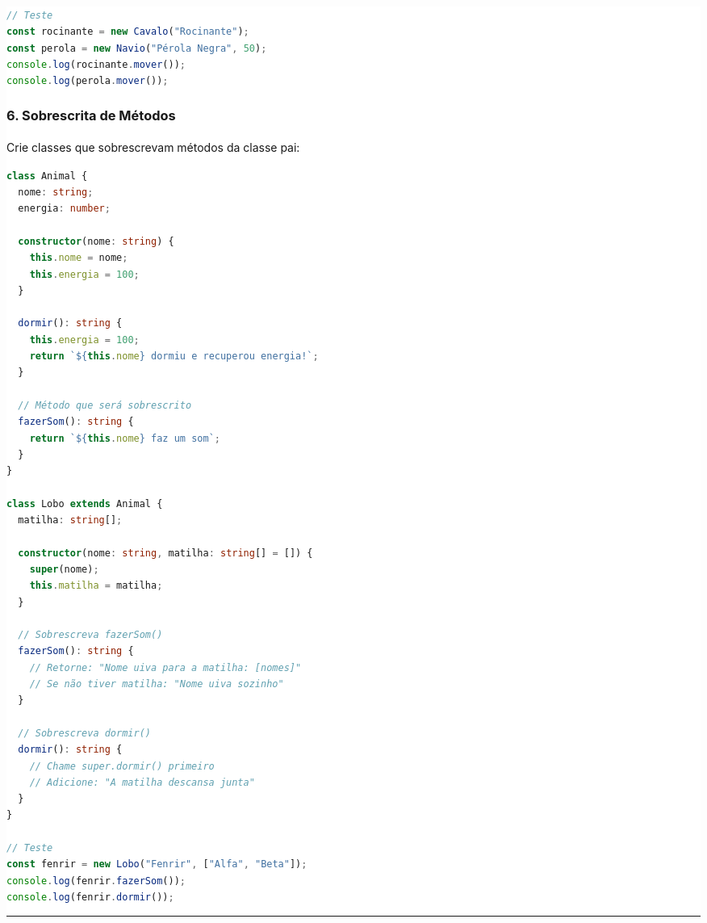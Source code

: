 ```typescript
// Teste
const rocinante = new Cavalo("Rocinante");
const perola = new Navio("Pérola Negra", 50);
console.log(rocinante.mover());
console.log(perola.mover());
```

### 6. Sobrescrita de Métodos

Crie classes que sobrescrevam métodos da classe pai:

```typescript
class Animal {
  nome: string;
  energia: number;

  constructor(nome: string) {
    this.nome = nome;
    this.energia = 100;
  }

  dormir(): string {
    this.energia = 100;
    return `${this.nome} dormiu e recuperou energia!`;
  }

  // Método que será sobrescrito
  fazerSom(): string {
    return `${this.nome} faz um som`;
  }
}

class Lobo extends Animal {
  matilha: string[];

  constructor(nome: string, matilha: string[] = []) {
    super(nome);
    this.matilha = matilha;
  }

  // Sobrescreva fazerSom()
  fazerSom(): string {
    // Retorne: "Nome uiva para a matilha: [nomes]"
    // Se não tiver matilha: "Nome uiva sozinho"
  }

  // Sobrescreva dormir()
  dormir(): string {
    // Chame super.dormir() primeiro
    // Adicione: "A matilha descansa junta"
  }
}

// Teste
const fenrir = new Lobo("Fenrir", ["Alfa", "Beta"]);
console.log(fenrir.fazerSom());
console.log(fenrir.dormir());
```

---